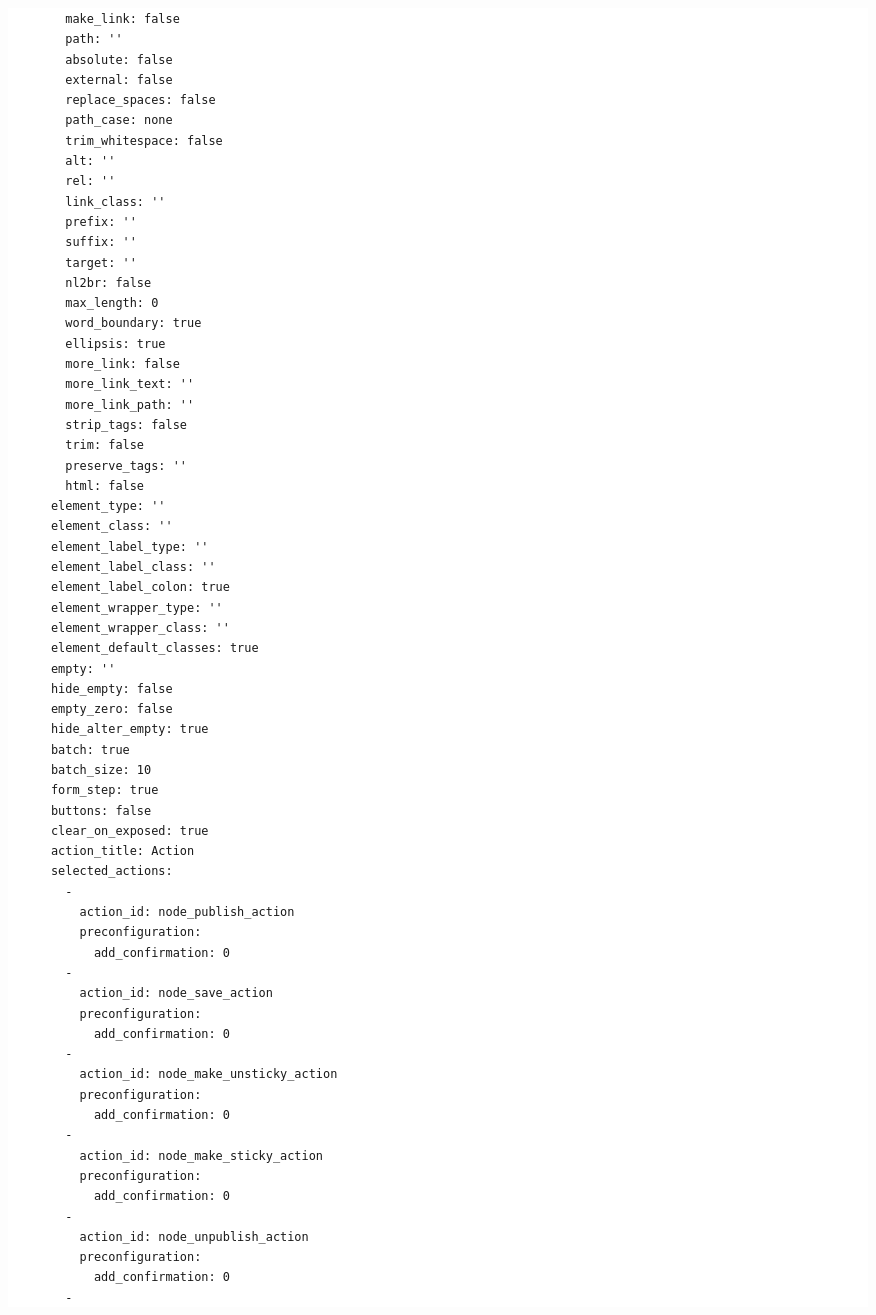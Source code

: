             make_link: false
            path: ''
            absolute: false
            external: false
            replace_spaces: false
            path_case: none
            trim_whitespace: false
            alt: ''
            rel: ''
            link_class: ''
            prefix: ''
            suffix: ''
            target: ''
            nl2br: false
            max_length: 0
            word_boundary: true
            ellipsis: true
            more_link: false
            more_link_text: ''
            more_link_path: ''
            strip_tags: false
            trim: false
            preserve_tags: ''
            html: false
          element_type: ''
          element_class: ''
          element_label_type: ''
          element_label_class: ''
          element_label_colon: true
          element_wrapper_type: ''
          element_wrapper_class: ''
          element_default_classes: true
          empty: ''
          hide_empty: false
          empty_zero: false
          hide_alter_empty: true
          batch: true
          batch_size: 10
          form_step: true
          buttons: false
          clear_on_exposed: true
          action_title: Action
          selected_actions:
            -
              action_id: node_publish_action
              preconfiguration:
                add_confirmation: 0
            -
              action_id: node_save_action
              preconfiguration:
                add_confirmation: 0
            -
              action_id: node_make_unsticky_action
              preconfiguration:
                add_confirmation: 0
            -
              action_id: node_make_sticky_action
              preconfiguration:
                add_confirmation: 0
            -
              action_id: node_unpublish_action
              preconfiguration:
                add_confirmation: 0
            -